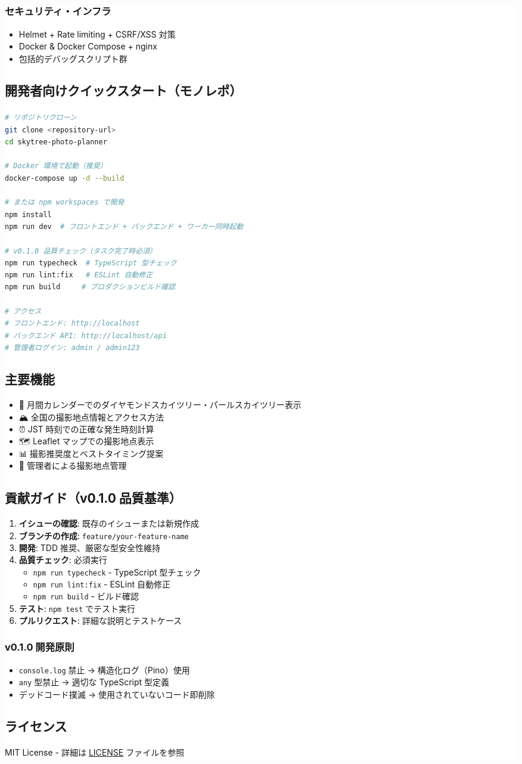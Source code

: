 ### セキュリティ・インフラ
- Helmet + Rate limiting + CSRF/XSS 対策
- Docker & Docker Compose + nginx
- 包括的デバッグスクリプト群

## 開発者向けクイックスタート（モノレポ）

```bash
# リポジトリクローン
git clone <repository-url>
cd skytree-photo-planner

# Docker 環境で起動（推奨）
docker-compose up -d --build

# または npm workspaces で開発
npm install
npm run dev  # フロントエンド + バックエンド + ワーカー同時起動

# v0.1.0 品質チェック（タスク完了時必須）
npm run typecheck  # TypeScript 型チェック
npm run lint:fix   # ESLint 自動修正
npm run build     # プロダクションビルド確認

# アクセス
# フロントエンド: http://localhost
# バックエンド API: http://localhost/api
# 管理者ログイン: admin / admin123
```

## 主要機能

- 📅 月間カレンダーでのダイヤモンドスカイツリー・パールスカイツリー表示
- 🏔️ 全国の撮影地点情報とアクセス方法
- ⏰ JST 時刻での正確な発生時刻計算
- 🗺️ Leaflet マップでの撮影地点表示
- 📊 撮影推奨度とベストタイミング提案
- 🔐 管理者による撮影地点管理

## 貢献ガイド（v0.1.0 品質基準）

1. **イシューの確認**: 既存のイシューまたは新規作成
2. **ブランチの作成**: `feature/your-feature-name`
3. **開発**: TDD 推奨、厳密な型安全性維持
4. **品質チェック**: 必須実行
   - `npm run typecheck` - TypeScript 型チェック
   - `npm run lint:fix` - ESLint 自動修正
   - `npm run build` - ビルド確認
5. **テスト**: `npm test` でテスト実行
6. **プルリクエスト**: 詳細な説明とテストケース

### v0.1.0 開発原則
- `console.log` 禁止 → 構造化ログ（Pino）使用
- `any` 型禁止 → 適切な TypeScript 型定義
- デッドコード撲滅 → 使用されていないコード即削除

## ライセンス

MIT License - 詳細は [LICENSE](../LICENSE) ファイルを参照